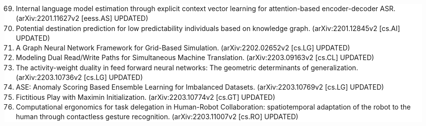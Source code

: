 69. Internal language model estimation through explicit context vector learning for attention-based encoder-decoder ASR. (arXiv:2201.11627v2 [eess.AS] UPDATED)
70. Potential destination prediction for low predictability individuals based on knowledge graph. (arXiv:2201.12845v2 [cs.AI] UPDATED)
71. A Graph Neural Network Framework for Grid-Based Simulation. (arXiv:2202.02652v2 [cs.LG] UPDATED)
72. Modeling Dual Read/Write Paths for Simultaneous Machine Translation. (arXiv:2203.09163v2 [cs.CL] UPDATED)
73. The activity-weight duality in feed forward neural networks: The geometric determinants of generalization. (arXiv:2203.10736v2 [cs.LG] UPDATED)
74. ASE: Anomaly Scoring Based Ensemble Learning for Imbalanced Datasets. (arXiv:2203.10769v2 [cs.LG] UPDATED)
75. Fictitious Play with Maximin Initialization. (arXiv:2203.10774v2 [cs.GT] UPDATED)
76. Computational ergonomics for task delegation in Human-Robot Collaboration: spatiotemporal adaptation of the robot to the human through contactless gesture recognition. (arXiv:2203.11007v2 [cs.RO] UPDATED)

